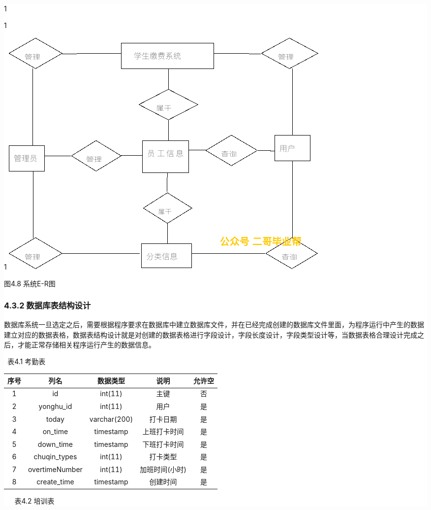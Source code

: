 1

1

1
![](/images/0000ssm/ssm043/blog.066.png)

图4.8 系统E-R图
### 4.3.2 数据库表结构设计
数据库系统一旦选定之后，需要根据程序要求在数据库中建立数据库文件，并在已经完成创建的数据库文件里面，为程序运行中产生的数据建立对应的数据表格，数据表结构设计就是对创建的数据表格进行字段设计，字段长度设计，字段类型设计等，当数据表格合理设计完成之后，才能正常存储相关程序运行产生的数据信息。 

` `表4.1 考勤表

|序号|列名|数据类型|说明|允许空|
| :-: | :-: | :-: | :-: | :-: |
|1|id|int(11)|主键|否|
|2|yonghu\_id|int(11)|用户|是|
|3|today|varchar(200)|打卡日期|是|
|4|on\_time|timestamp|上班打卡时间|是|
|5|down\_time|timestamp|下班打卡时间|是|
|6|chuqin\_types|int(11)|打卡类型  |是|
|7|overtimeNumber|int(11)|加班时间(小时)|是|
|8|create\_time|timestamp|创建时间|是|
`   `表4.2 培训表

